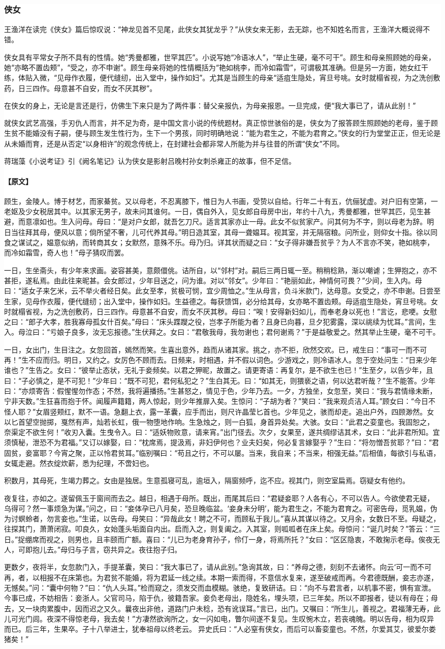 <script type="text/javascript">
    var head = document.getElementsByTagName('head')[0];
    cssURL = '/public/liao.css';
    linkTag = document.createElement('link');
    linkTag.href = cssURL;
    linkTag.setAttribute('type','text/css');
    linkTag.setAttribute('rel','stylesheet');
    head.appendChild(linkTag);
</script>
### 侠女

王渔洋在读完《侠女》篇后惊叹说：“神龙见首不见尾，此侠女其犹龙乎？”从侠女来无影，去无踪，也不知姓名而言，王渔洋大概说得不错。

侠女具有平常女子所不具有的性情。她“秀曼都雅，世罕其匹”。小说写她“冷语冰人”，“举止生硬，毫不可干”。顾生和母亲照顾她的母亲，她“亦略不置齿颊”，“受之，亦不申谢”。顾生母亲将她的性情概括为“艳如桃李，而冷如霜雪”，可谓极其准确。但是另一方面，她女红干练，体贴入微，“见母作衣履，便代缝纫，出入堂中，操作如妇”。尤其是当顾生的母亲“适疽生隐处，宵旦号咷。女时就榻省视，为之洗创敷药，日三四作。母意甚不自安，而女不厌其秽”。

在侠女的身上，无论是言还是行，仿佛生下来只是为了两件事：替父亲报仇，为母亲报恩。一旦完成，便“我大事已了，请从此别！”

就侠女武艺高强，手刃仇人而言，并不足为奇，是中国文言小说的传统题材。真正惊世骇俗的是，侠女为了报答顾生照顾她的老母，鉴于顾生贫不能婚没有子嗣，便与顾生发生性行为，生下一个男孩，同时明确地说：“能为君生之，不能为君育之。”侠女的行为堂堂正正，但无论是从未婚而育，还是从否定“以身相许”的观念传统上，在封建社会都非常人所能为并与往昔的所谓“侠女”不同。

蒋瑞藻《小说考证》引《阙名笔记》认为侠女是影射吕晚村孙女刺杀雍正的故事，但不足信。

#### 【原文】
<section>
顾生，金陵人。博于材艺，而家綦贫。又以母老，不忍离膝下，惟日为人书画，受贽以自给。行年二十有五，伉俪犹虚。对户旧有空第，一老妪及少女税居其中。以其家无男子，故未问其谁何。一日，偶自外入，见女郎自母房中出，年约十八九，秀曼都雅，世罕其匹，见生甚避，而意凛如也。生入问母。母曰：“是对户女郎，就吾乞刀尺。适言其家亦止一母。此女不似贫家产。问其何为不字，则以母老为辞。明日当往拜其母，便风以意；倘所望不奢，儿可代养其母。”明日造其室，其母一聋媪耳。视其室，并无隔宿粮。问所业，则仰女十指。徐以同食之谋试之，媪意似纳，而转商其女；女默然，意殊不乐。母乃归。详其状而疑之曰：“女子得非嫌吾贫乎？为人不言亦不笑，艳如桃李，而冷如霜雪，奇人也！”母子猜叹而罢。

一日，生坐斋头，有少年来求画。姿容甚美，意颇儇佻。诘所自，以“邻村”对。嗣后三两日辄一至。稍稍稔熟，渐以嘲谑；生狎抱之，亦不甚拒，遂私焉。由此往来昵甚。会女郎过，少年目送之，问为谁。对以“邻女”。少年曰：“艳丽如此，神情何可畏？”少间，生入内。母曰：“适女子来乞米，云不举火者经日矣。此女至孝，贫极可悯，宜少周恤之。”生从母言，负斗米款门，达母意。女受之，亦不申谢。日尝至生家，见母作衣履，便代缝纫；出入堂中，操作如妇。生益德之。每获馈饵，必分给其母，女亦略不置齿颊。母适疽生隐处，宵旦号咷。女时就榻省视，为之洗创敷药，日三四作。母意甚不自安，而女不厌其秽。母曰：“唉！安得新妇如儿，而奉老身以死也！”言讫，悲哽。女慰之曰：“郎子大孝，胜我寡母孤女什百矣。”母曰：“床头蹀躞之役，岂孝子所能为者？且身已向暮，旦夕犯雾露，深以祧续为忧耳。”言间，生入。母泣曰：“亏娘子良多，汝无忘报德。”生伏拜之。女曰：“君敬我母，我勿谢也；君何谢焉？”于是益敬爱之。然其举止生硬，毫不可干。

一日，女出门，生目注之。女忽回首，嫣然而笑。生喜出意外，趋而从诸其家。挑之，亦不拒，欣然交欢。已，戒生曰：“事可一而不可再！”生不应而归。明日，又约之。女厉色不顾而去。日频来，时相遇，并不假以词色。少游戏之，则冷语冰人。忽于空处问生：“日来少年谁也？”生告之。女曰：“彼举止态状，无礼于妾频矣。以君之狎昵，故置之。请更寄语：再复尔，是不欲生也已！”生至夕，以告少年，且曰：“子必慎之，是不可犯！”少年曰：“既不可犯，君何私犯之？”生白其无。曰：“如其无，则猥亵之语，何以达君听哉？”生不能答。少年曰：“亦烦寄告：假惺惺勿作态；不然，我将遍播扬。”生甚怒之，情见于色，少年乃去。一夕，方独坐，女忽至，笑曰：“我与君情缘未断，宁非天数。”生狂喜而抱于怀。闻履声籍籍，两人惊起，则少年推扉入矣。生惊问：“子胡为者？”笑曰：“我来观贞洁人耳。”顾女曰：“今日不怪人耶？”女眉竖颊红，默不一语。急翻上衣，露一革囊，应手而出，则尺许晶莹匕首也。少年见之，骇而却走。追出户外，四顾渺然。女以匕首望空抛掷，戛然有声，灿若长虹，俄一物堕地作响。生急烛之，则一白狐，身首异处矣。大骇。女曰：“此君之娈童也。我固恕之，奈渠定不欲生何！”收刃入囊。生曳令入。曰：“适妖物败意，请来宵。”出门径去。次夕，女果至，遂共绸缪诘其术，女曰：“此非君所知。宜须慎秘，泄恐不为君福。”又订以嫁娶，曰：“枕席焉，提汲焉，非妇伊何也？业夫妇矣，何必复言嫁娶乎？”生曰：“将勿憎吾贫耶？”曰：“君固贫，妾富耶？今宵之聚，正以怜君贫耳。”临别嘱曰：“苟且之行，不可以屡。当来，我自来；不当来，相强无益。”后相值，每欲引与私语，女辄走避。然衣绽炊薪，悉为纪理，不啻妇也。

积数月，其母死，生竭力葬之。女由是独居。生意孤寝可乱，逾垣入，隔窗频呼，迄不应。视其门，则空室扁焉。窃疑女有他约。

夜复往，亦如之。遂留佩玉于窗间而去之。越日，相遇于母所。既出，而尾其后曰：“君疑妾耶？人各有心，不可以告人。今欲使君无疑，乌得可？然一事烦急为谋。”问之，曰：“妾体孕已八月矣，恐旦晚临盆。‘妾身未分明’，能为君生之，不能为君育之。可密告母，觅乳媪，伪为讨螟蛉者，勿言妾也。”生诺，以告母。母笑曰：“异哉此女！聘之不可，而顾私于我儿。”喜从其谋以待之。又月余，女数日不至。母疑之，往探其门，萧萧闭寂。叩良久，女始蓬头垢面自内出。启而入之，则复阖之。入其室，则呱呱者在床上矣。母惊问：“诞几时矣？”答云：“三日。”捉绷席而视之，则男也，且丰颐而广额。喜曰：“儿已为老身育孙子，伶仃一身，将焉所托？”女曰：“区区隐衷，不敢掬示老母。俟夜无人，可即抱儿去。”母归与子言，窃共异之。夜往抱子归。

更数夕，夜将半，女忽款门入，手提革囊，笑曰：“我大事已了，请从此别。”急询其故，曰：“养母之德，刻刻不去诸怀。向云‘可一而不可再，者，以相报不在床第也。为君贫不能婚，将为君延一线之续。本期一索而得，不意信水复来，遂至破戒而再。今君德既酬，妾志亦遂，无憾矣。”问：“囊中何物？”曰：“仇人头耳。”检而窥之，须发交而血模糊。骇绝，复致研诘。曰：“向不与君言者，以机事不密，惧有宣泄。今事已成，不妨相告：妾浙人。父官司马，陷于仇，彼籍吾家。妾负老母出，隐姓名，埋头项，已三年矣。所以不即报者，徒以有母在；母去，又一块肉累腹中，因而迟之又久。曩夜出非他，道路门户未稔，恐有讹误耳。”言已，出门。又嘱曰：“所生儿，善视之。君福薄无寿，此儿可光门闾。夜深不得惊老母，我去矣！”方凄然欲询所之，女一闪如电，瞥尔间遂不复见。生叹惋木立，若丧魂魄。明以告母，相为叹异而已。后三年，生果卒。子十八举进士，犹奉祖母以终老云。
异史氏曰：“人必窒有侠女，而后可以畜娈童也。不然，尔爱其艾，彼爱尔娄猪矣！”
